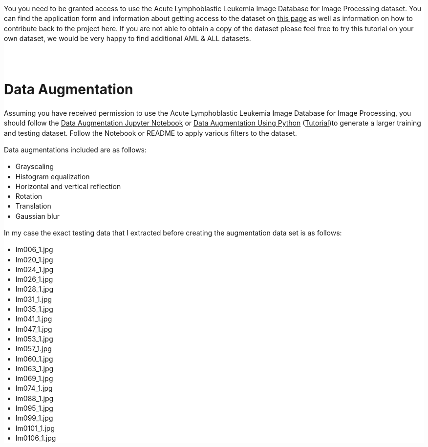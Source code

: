 You you need to be granted access to use the Acute Lymphoblastic Leukemia Image Database for Image Processing dataset. You can find the application form and information about getting access to the dataset on [this page](https://homes.di.unimi.it/scotti/all/#download) as well as information on how to contribute back to the project [here](https://homes.di.unimi.it/scotti/all/results.php). If you are not able to obtain a copy of the dataset please feel free to try this tutorial on your own dataset, we would be very happy to find additional AML & ALL datasets.

&nbsp;

# Data Augmentation

Assuming you have received permission to use the Acute Lymphoblastic Leukemia Image Database for Image Processing, you should follow the [Data Augmentation Jupyter Notebook](https://github.com/AMLResearchProject/AML-ALL-Detection-System/tree/master/Augmentation/V1/Augmentation.ipynb "Data Augmentation Jupyter Notebook") or [Data Augmentation Using Python](https://github.com/AMLResearchProject/AML-ALL-Detection-System/tree/master/Augmentation/V1/Manual.py "Data Augmentation Using Python") ([Tutorial](https://github.com/AMLResearchProject/AML-ALL-Detection-System/tree/master/Augmentation/V1/ "Tutorial"))to generate a larger training and testing dataset. Follow the Notebook or README to apply various filters to the dataset.

Data augmentations included are as follows:

- Grayscaling
- Histogram equalization
- Horizontal and vertical reflection
- Rotation
- Translation
- Gaussian blur

In my case the exact testing data that I extracted before creating the augmentation data set is as follows:

- Im006_1.jpg
- Im020_1.jpg
- Im024_1.jpg
- Im026_1.jpg
- Im028_1.jpg
- Im031_1.jpg
- Im035_1.jpg
- Im041_1.jpg
- Im047_1.jpg
- Im053_1.jpg
- Im057_1.jpg
- Im060_1.jpg
- Im063_1.jpg
- Im069_1.jpg
- Im074_1.jpg
- Im088_1.jpg
- Im095_1.jpg
- Im099_1.jpg
- Im0101_1.jpg
- Im0106_1.jpg
